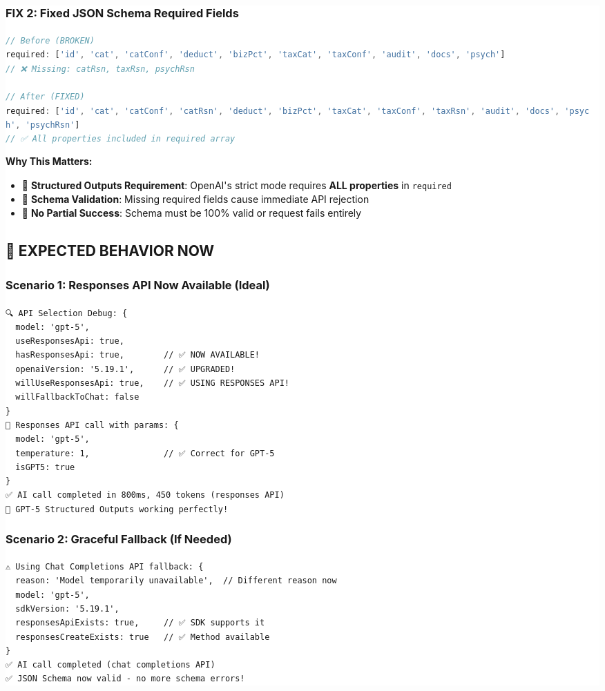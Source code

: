 ### **FIX 2: Fixed JSON Schema Required Fields**
```typescript
// Before (BROKEN)
required: ['id', 'cat', 'catConf', 'deduct', 'bizPct', 'taxCat', 'taxConf', 'audit', 'docs', 'psych']
// ❌ Missing: catRsn, taxRsn, psychRsn

// After (FIXED)
required: ['id', 'cat', 'catConf', 'catRsn', 'deduct', 'bizPct', 'taxCat', 'taxConf', 'taxRsn', 'audit', 'docs', 'psych', 'psychRsn']
// ✅ All properties included in required array
```

**Why This Matters:**
- 🚨 **Structured Outputs Requirement**: OpenAI's strict mode requires **ALL properties** in `required`
- 🚨 **Schema Validation**: Missing required fields cause immediate API rejection
- 🚨 **No Partial Success**: Schema must be 100% valid or request fails entirely

## **🎯 EXPECTED BEHAVIOR NOW**

### **Scenario 1: Responses API Now Available (Ideal)**
```
🔍 API Selection Debug: {
  model: 'gpt-5',
  useResponsesApi: true,
  hasResponsesApi: true,        // ✅ NOW AVAILABLE!
  openaiVersion: '5.19.1',      // ✅ UPGRADED!
  willUseResponsesApi: true,    // ✅ USING RESPONSES API!
  willFallbackToChat: false
}
🎯 Responses API call with params: {
  model: 'gpt-5',
  temperature: 1,               // ✅ Correct for GPT-5
  isGPT5: true
}
✅ AI call completed in 800ms, 450 tokens (responses API)
🎉 GPT-5 Structured Outputs working perfectly!
```

### **Scenario 2: Graceful Fallback (If Needed)**
```
⚠️ Using Chat Completions API fallback: {
  reason: 'Model temporarily unavailable',  // Different reason now
  model: 'gpt-5',
  sdkVersion: '5.19.1',
  responsesApiExists: true,     // ✅ SDK supports it
  responsesCreateExists: true   // ✅ Method available
}
✅ AI call completed (chat completions API)
✅ JSON Schema now valid - no more schema errors!
```
